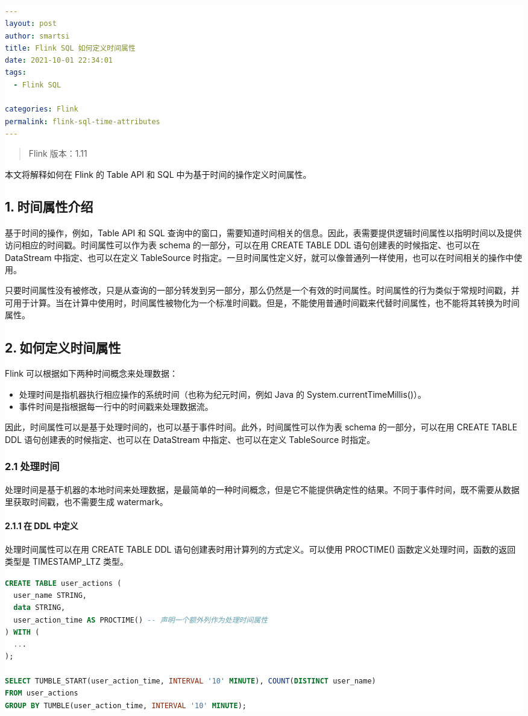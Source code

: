 ```yaml
---
layout: post
author: smartsi
title: Flink SQL 如何定义时间属性
date: 2021-10-01 22:34:01
tags:
  - Flink SQL

categories: Flink
permalink: flink-sql-time-attributes
---
```


> Flink 版本：1.11

本文将解释如何在 Flink 的 Table API 和 SQL 中为基于时间的操作定义时间属性。

## 1. 时间属性介绍

基于时间的操作，例如，Table API 和 SQL 查询中的窗口，需要知道时间相关的信息。因此，表需要提供逻辑时间属性以指明时间以及提供访问相应的时间戳。时间属性可以作为表 schema 的一部分，可以在用 CREATE TABLE DDL 语句创建表的时候指定、也可以在 DataStream 中指定、也可以在定义 TableSource 时指定。一旦时间属性定义好，就可以像普通列一样使用，也可以在时间相关的操作中使用。

只要时间属性没有被修改，只是从查询的一部分转发到另一部分，那么仍然是一个有效的时间属性。时间属性的行为类似于常规时间戳，并可用于计算。当在计算中使用时，时间属性被物化为一个标准时间戳。但是，不能使用普通时间戳来代替时间属性，也不能将其转换为时间属性。

## 2. 如何定义时间属性

Flink 可以根据如下两种时间概念来处理数据：
- 处理时间是指机器执行相应操作的系统时间（也称为纪元时间，例如 Java 的 System.currentTimeMillis()）。
- 事件时间是指根据每一行中的时间戳来处理数据流。

因此，时间属性可以是基于处理时间的，也可以基于事件时间。此外，时间属性可以作为表 schema 的一部分，可以在用 CREATE TABLE DDL 语句创建表的时候指定、也可以在 DataStream 中指定、也可以在定义 TableSource 时指定。

### 2.1 处理时间

处理时间是基于机器的本地时间来处理数据，是最简单的一种时间概念，但是它不能提供确定性的结果。不同于事件时间，既不需要从数据里获取时间戳，也不需要生成 watermark。

#### 2.1.1 在 DDL 中定义

处理时间属性可以在用 CREATE TABLE DDL 语句创建表时用计算列的方式定义。可以使用 PROCTIME() 函数定义处理时间，函数的返回类型是 TIMESTAMP_LTZ 类型。
```sql
CREATE TABLE user_actions (
  user_name STRING,
  data STRING,
  user_action_time AS PROCTIME() -- 声明一个额外列作为处理时间属性
) WITH (
  ...
);

SELECT TUMBLE_START(user_action_time, INTERVAL '10' MINUTE), COUNT(DISTINCT user_name)
FROM user_actions
GROUP BY TUMBLE(user_action_time, INTERVAL '10' MINUTE);
```
